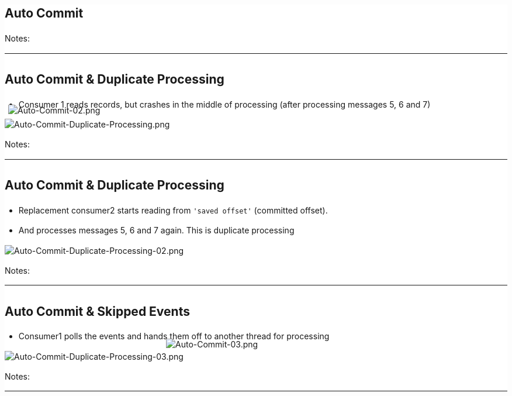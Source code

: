 
## Auto Commit 


<img src="../../assets/images/kafka/Auto-Commit-02.png" alt="Auto-Commit-02.png" style="width:45%; position:fixed; top:200px; left:30px;"/>

<img src="../../assets/images/kafka/Auto-Commit-03.png" alt="Auto-Commit-03.png" style="width:60%; position:fixed; top:600px; left: 300px;"/>

Notes: 




---

## Auto Commit & Duplicate Processing


 * Consumer 1 reads records, but crashes in the middle of processing (after processing messages 5, 6  and 7)

<img src="../../assets/images/kafka/Auto-Commit-Duplicate-Processing.png" alt="Auto-Commit-Duplicate-Processing.png" style="width:60%;"/>

Notes: 




---

## Auto Commit & Duplicate Processing


 * Replacement consumer2 starts reading from `'saved offset'` (committed offset).

 * And processes messages 5, 6 and 7 again. This is duplicate processing

<img src="../../assets/images/kafka/Auto-Commit-Duplicate-Processing-02.png" alt="Auto-Commit-Duplicate-Processing-02.png" style="width:55%;"/>

Notes: 




---

## Auto Commit & Skipped Events


 * Consumer1 polls the events and hands them off to another thread for processing

<img src="../../assets/images/kafka/Auto-Commit-Duplicate-Processing-03.png" alt="Auto-Commit-Duplicate-Processing-03.png" style="width:60%;"/>

Notes: 




---
